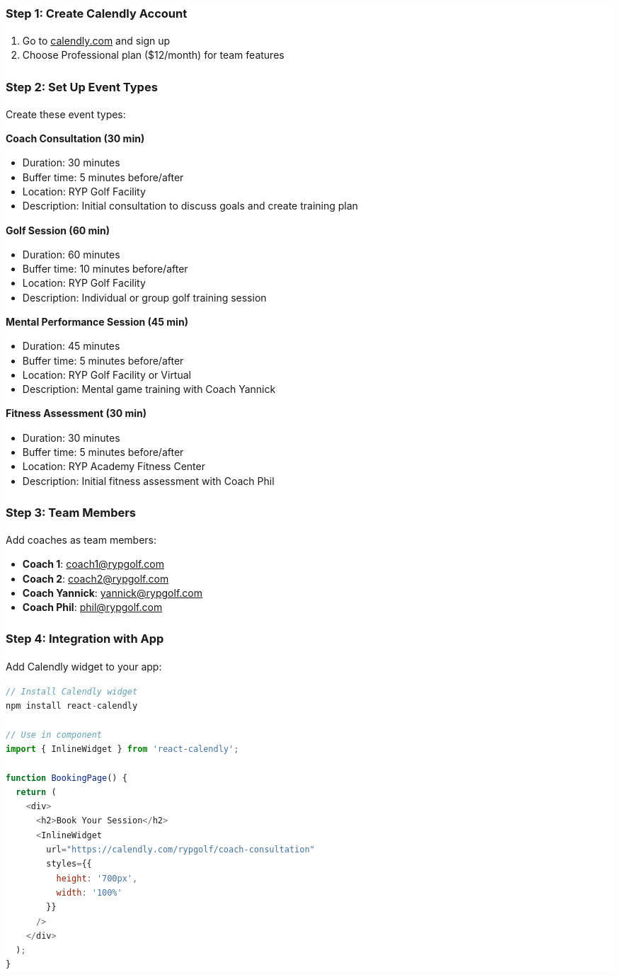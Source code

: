 ### **Step 1: Create Calendly Account**
1. Go to [calendly.com](https://calendly.com) and sign up
2. Choose Professional plan ($12/month) for team features

### **Step 2: Set Up Event Types**
Create these event types:

**Coach Consultation (30 min)**
- Duration: 30 minutes
- Buffer time: 5 minutes before/after
- Location: RYP Golf Facility
- Description: Initial consultation to discuss goals and create training plan

**Golf Session (60 min)**
- Duration: 60 minutes
- Buffer time: 10 minutes before/after
- Location: RYP Golf Facility
- Description: Individual or group golf training session

**Mental Performance Session (45 min)**
- Duration: 45 minutes
- Buffer time: 5 minutes before/after
- Location: RYP Golf Facility or Virtual
- Description: Mental game training with Coach Yannick

**Fitness Assessment (30 min)**
- Duration: 30 minutes
- Buffer time: 5 minutes before/after
- Location: RYP Academy Fitness Center
- Description: Initial fitness assessment with Coach Phil

### **Step 3: Team Members**
Add coaches as team members:
- **Coach 1**: [coach1@rypgolf.com](mailto:coach1@rypgolf.com)
- **Coach 2**: [coach2@rypgolf.com](mailto:coach2@rypgolf.com)
- **Coach Yannick**: [yannick@rypgolf.com](mailto:yannick@rypgolf.com)
- **Coach Phil**: [phil@rypgolf.com](mailto:phil@rypgolf.com)

### **Step 4: Integration with App**
Add Calendly widget to your app:

```javascript
// Install Calendly widget
npm install react-calendly

// Use in component
import { InlineWidget } from 'react-calendly';

function BookingPage() {
  return (
    <div>
      <h2>Book Your Session</h2>
      <InlineWidget
        url="https://calendly.com/rypgolf/coach-consultation"
        styles={{
          height: '700px',
          width: '100%'
        }}
      />
    </div>
  );
}
```
